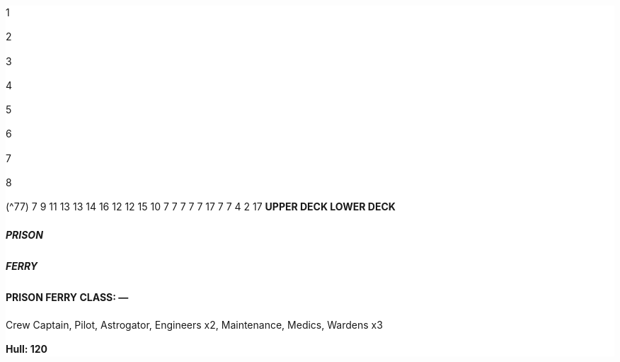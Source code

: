 1


2


3


4


5


6


7


8

(^77)
7
9
11
13 13
14
16
12
12
15
10
7
7
7 7
7 17
7 7
4
2
17
**UPPER DECK
LOWER DECK**


##### PRISON

##### FERRY

#### PRISON FERRY CLASS: —


Crew
Captain, Pilot, Astrogator,
Engineers x2, Maintenance,
Medics, Wardens x3

**Hull: 120**
